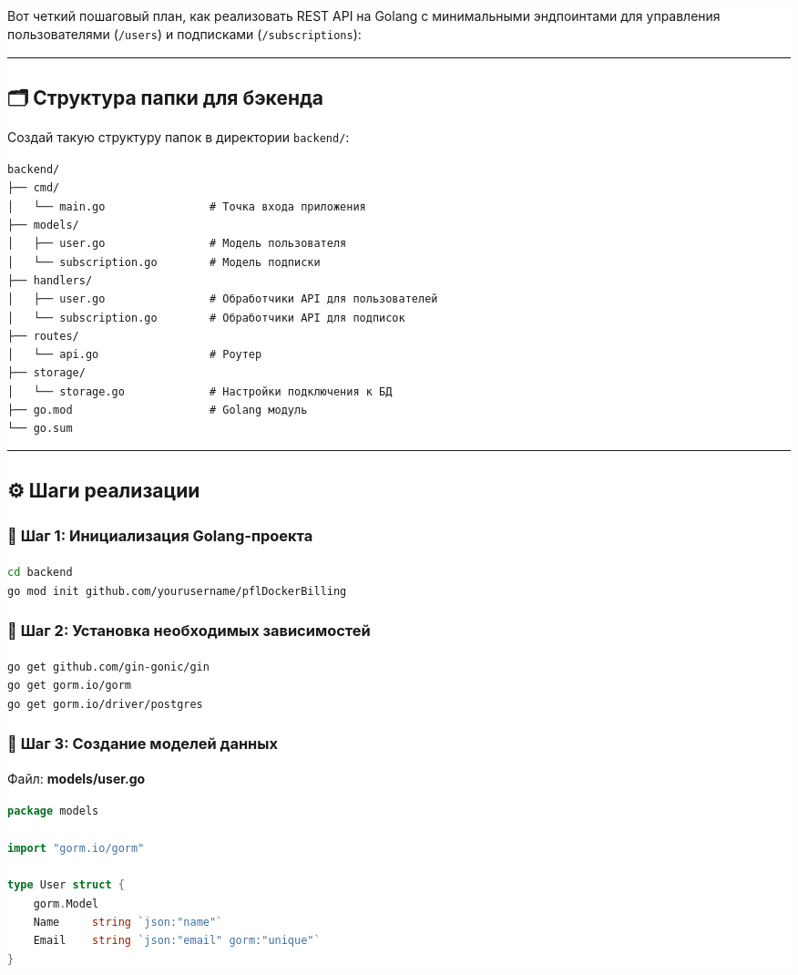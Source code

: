 Вот четкий пошаговый план, как реализовать REST API на Golang с минимальными эндпоинтами для управления пользователями (`/users`) и подписками (`/subscriptions`):

---

## 🗂 **Структура папки для бэкенда**

Создай такую структуру папок в директории `backend/`:

```
backend/
├── cmd/
│   └── main.go                # Точка входа приложения
├── models/
│   ├── user.go                # Модель пользователя
│   └── subscription.go        # Модель подписки
├── handlers/
│   ├── user.go                # Обработчики API для пользователей
│   └── subscription.go        # Обработчики API для подписок
├── routes/
│   └── api.go                 # Роутер
├── storage/
│   └── storage.go             # Настройки подключения к БД
├── go.mod                     # Golang модуль
└── go.sum
```

---

## ⚙️ **Шаги реализации**

### 📌 **Шаг 1: Инициализация Golang-проекта**

```bash
cd backend
go mod init github.com/yourusername/pflDockerBilling
```

### 📌 **Шаг 2: Установка необходимых зависимостей**

```bash
go get github.com/gin-gonic/gin
go get gorm.io/gorm
go get gorm.io/driver/postgres
```

### 📌 **Шаг 3: Создание моделей данных**

Файл: **models/user.go**

```go
package models

import "gorm.io/gorm"

type User struct {
	gorm.Model
	Name     string `json:"name"`
	Email    string `json:"email" gorm:"unique"`
}
```
